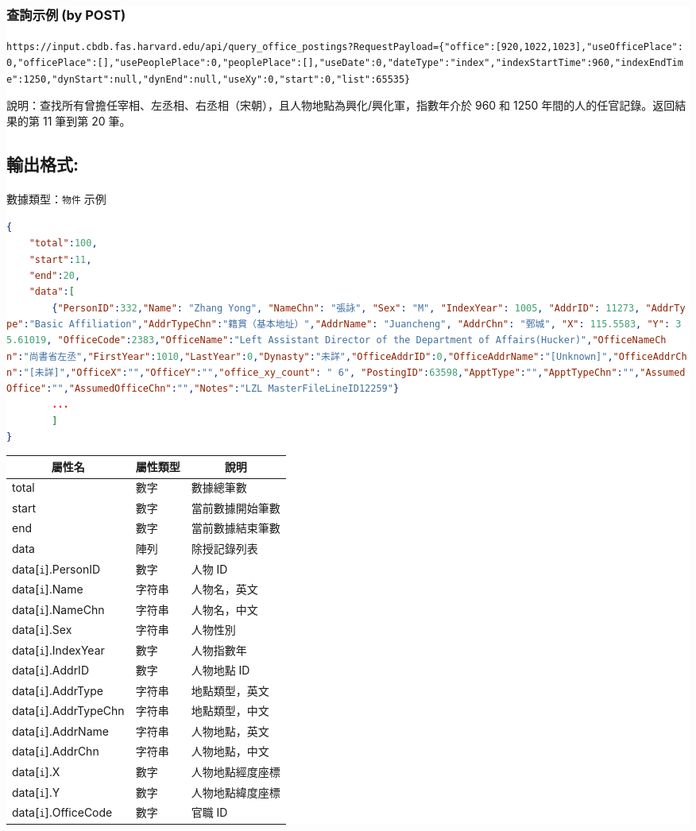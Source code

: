 ### 查詢示例 (by POST)

```
https://input.cbdb.fas.harvard.edu/api/query_office_postings?RequestPayload={"office":[920,1022,1023],"useOfficePlace":0,"officePlace":[],"usePeoplePlace":0,"peoplePlace":[],"useDate":0,"dateType":"index","indexStartTime":960,"indexEndTime":1250,"dynStart":null,"dynEnd":null,"useXy":0,"start":0,"list":65535}
```

說明：查找所有曾擔任宰相、左丞相、右丞相（宋朝），且人物地點為興化/興化軍，指數年介於 960 和 1250 年間的人的任官記錄。返回結果的第 11 筆到第 20 筆。

## 輸出格式:

數據類型：`物件`
示例

```json
{
    "total":100,
    "start":11,
    "end":20,
    "data":[
        {"PersonID":332,"Name": "Zhang Yong", "NameChn": "張詠", "Sex": "M", "IndexYear": 1005, "AddrID": 11273, "AddrType":"Basic Affiliation","AddrTypeChn":"籍貫（基本地址）","AddrName": "Juancheng", "AddrChn": "鄄城", "X": 115.5583, "Y": 35.61019, "OfficeCode":2383,"OfficeName":"Left Assistant Director of the Department of Affairs(Hucker)","OfficeNameChn":"尚書省左丞","FirstYear":1010,"LastYear":0,"Dynasty":"未詳","OfficeAddrID":0,"OfficeAddrName":"[Unknown]","OfficeAddrChn":"[未詳]","OfficeX":"","OfficeY":"","office_xy_count": " 6", "PostingID":63598,"ApptType":"","ApptTypeChn":"","AssumedOffice":"","AssumedOfficeChn":"","Notes":"LZL MasterFileLineID12259"}
        ...
        ]
}
```

| 屬性名                        | 屬性類型 | 說明             |
| ----------------------------- | -------- | ---------------- |
| total                         | 數字     | 數據總筆數       |
| start                         | 數字     | 當前數據開始筆數 |
| end                           | 數字     | 當前數據結束筆數 |
| data                          | 陣列     | 除授記錄列表     |
| data[`i`].PersonID            | 數字     | 人物 ID          |
| data[`i`].Name                | 字符串   | 人物名，英文     |
| data[`i`].NameChn             | 字符串   | 人物名，中文     |
| data[`i`].Sex                 | 字符串   | 人物性別         |
| data[`i`].IndexYear           | 數字     | 人物指數年       |
| data[`i`].AddrID              | 數字     | 人物地點 ID      |
| data[`i`].AddrType            | 字符串   | 地點類型，英文   |
| data[`i`].AddrTypeChn         | 字符串   | 地點類型，中文   |
| data[`i`].AddrName            | 字符串   | 人物地點，英文   |
| data[`i`].AddrChn             | 字符串   | 人物地點，中文   |
| data[`i`].X                   | 數字     | 人物地點經度座標 |
| data[`i`].Y                   | 數字     | 人物地點緯度座標 |
| data[`i`].OfficeCode          | 數字     | 官職 ID          |